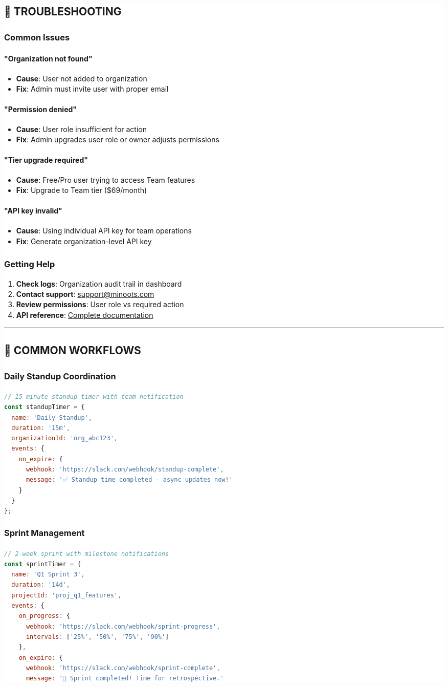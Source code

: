 
## 🚨 TROUBLESHOOTING

### Common Issues

#### "Organization not found"
- **Cause**: User not added to organization
- **Fix**: Admin must invite user with proper email

#### "Permission denied"
- **Cause**: User role insufficient for action
- **Fix**: Admin upgrades user role or owner adjusts permissions

#### "Tier upgrade required"
- **Cause**: Free/Pro user trying to access Team features
- **Fix**: Upgrade to Team tier ($69/month)

#### "API key invalid"
- **Cause**: Using individual API key for team operations
- **Fix**: Generate organization-level API key

### Getting Help
1. **Check logs**: Organization audit trail in dashboard
2. **Contact support**: [support@minoots.com](mailto:support@minoots.com)
3. **Review permissions**: User role vs required action
4. **API reference**: [Complete documentation](./API_REFERENCE.md)

---

## 🎯 COMMON WORKFLOWS

### Daily Standup Coordination
```javascript
// 15-minute standup timer with team notification
const standupTimer = {
  name: 'Daily Standup',
  duration: '15m',
  organizationId: 'org_abc123',
  events: {
    on_expire: {
      webhook: 'https://slack.com/webhook/standup-complete',
      message: '✅ Standup time completed - async updates now!'
    }
  }
};
```

### Sprint Management
```javascript
// 2-week sprint with milestone notifications
const sprintTimer = {
  name: 'Q1 Sprint 3',
  duration: '14d',
  projectId: 'proj_q1_features',
  events: {
    on_progress: {
      webhook: 'https://slack.com/webhook/sprint-progress',
      intervals: ['25%', '50%', '75%', '90%']
    },
    on_expire: {
      webhook: 'https://slack.com/webhook/sprint-complete',
      message: '🏁 Sprint completed! Time for retrospective.'
```